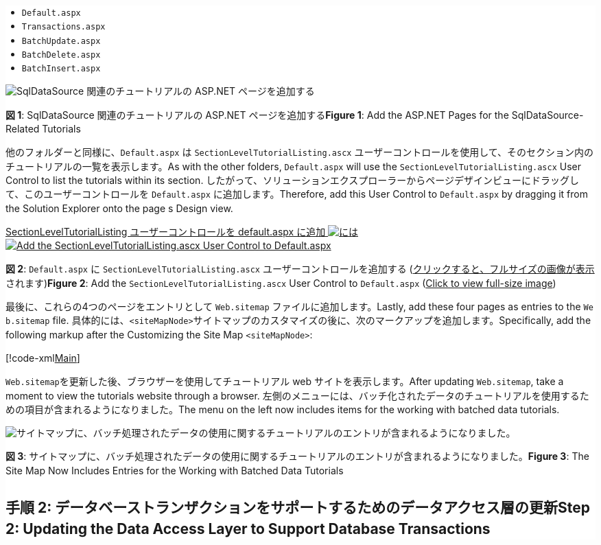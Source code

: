 - `Default.aspx`
- `Transactions.aspx`
- `BatchUpdate.aspx`
- `BatchDelete.aspx`
- `BatchInsert.aspx`

![SqlDataSource 関連のチュートリアルの ASP.NET ページを追加する](wrapping-database-modifications-within-a-transaction-cs/_static/image1.gif)

<span data-ttu-id="f1c02-164">**図 1**: SqlDataSource 関連のチュートリアルの ASP.NET ページを追加する</span><span class="sxs-lookup"><span data-stu-id="f1c02-164">**Figure 1**: Add the ASP.NET Pages for the SqlDataSource-Related Tutorials</span></span>

<span data-ttu-id="f1c02-165">他のフォルダーと同様に、`Default.aspx` は `SectionLevelTutorialListing.ascx` ユーザーコントロールを使用して、そのセクション内のチュートリアルの一覧を表示します。</span><span class="sxs-lookup"><span data-stu-id="f1c02-165">As with the other folders, `Default.aspx` will use the `SectionLevelTutorialListing.ascx` User Control to list the tutorials within its section.</span></span> <span data-ttu-id="f1c02-166">したがって、ソリューションエクスプローラーからページデザインビューにドラッグして、このユーザーコントロールを `Default.aspx` に追加します。</span><span class="sxs-lookup"><span data-stu-id="f1c02-166">Therefore, add this User Control to `Default.aspx` by dragging it from the Solution Explorer onto the page s Design view.</span></span>

<span data-ttu-id="f1c02-167">[SectionLevelTutorialListing ユーザーコントロールを default.aspx に追加 ![には](wrapping-database-modifications-within-a-transaction-cs/_static/image2.gif)](wrapping-database-modifications-within-a-transaction-cs/_static/image1.png)</span><span class="sxs-lookup"><span data-stu-id="f1c02-167">[![Add the SectionLevelTutorialListing.ascx User Control to Default.aspx](wrapping-database-modifications-within-a-transaction-cs/_static/image2.gif)](wrapping-database-modifications-within-a-transaction-cs/_static/image1.png)</span></span>

<span data-ttu-id="f1c02-168">**図 2**: `Default.aspx` に `SectionLevelTutorialListing.ascx` ユーザーコントロールを追加する ([クリックすると、フルサイズの画像が表示](wrapping-database-modifications-within-a-transaction-cs/_static/image2.png)されます)</span><span class="sxs-lookup"><span data-stu-id="f1c02-168">**Figure 2**: Add the `SectionLevelTutorialListing.ascx` User Control to `Default.aspx` ([Click to view full-size image](wrapping-database-modifications-within-a-transaction-cs/_static/image2.png))</span></span>

<span data-ttu-id="f1c02-169">最後に、これらの4つのページをエントリとして `Web.sitemap` ファイルに追加します。</span><span class="sxs-lookup"><span data-stu-id="f1c02-169">Lastly, add these four pages as entries to the `Web.sitemap` file.</span></span> <span data-ttu-id="f1c02-170">具体的には、`<siteMapNode>`サイトマップのカスタマイズの後に、次のマークアップを追加します。</span><span class="sxs-lookup"><span data-stu-id="f1c02-170">Specifically, add the following markup after the Customizing the Site Map `<siteMapNode>`:</span></span>

[!code-xml[Main](wrapping-database-modifications-within-a-transaction-cs/samples/sample2.xml)]

<span data-ttu-id="f1c02-171">`Web.sitemap`を更新した後、ブラウザーを使用してチュートリアル web サイトを表示します。</span><span class="sxs-lookup"><span data-stu-id="f1c02-171">After updating `Web.sitemap`, take a moment to view the tutorials website through a browser.</span></span> <span data-ttu-id="f1c02-172">左側のメニューには、バッチ化されたデータのチュートリアルを使用するための項目が含まれるようになりました。</span><span class="sxs-lookup"><span data-stu-id="f1c02-172">The menu on the left now includes items for the working with batched data tutorials.</span></span>

![サイトマップに、バッチ処理されたデータの使用に関するチュートリアルのエントリが含まれるようになりました。](wrapping-database-modifications-within-a-transaction-cs/_static/image3.gif)

<span data-ttu-id="f1c02-174">**図 3**: サイトマップに、バッチ処理されたデータの使用に関するチュートリアルのエントリが含まれるようになりました。</span><span class="sxs-lookup"><span data-stu-id="f1c02-174">**Figure 3**: The Site Map Now Includes Entries for the Working with Batched Data Tutorials</span></span>

## <a name="step-2-updating-the-data-access-layer-to-support-database-transactions"></a><span data-ttu-id="f1c02-175">手順 2: データベーストランザクションをサポートするためのデータアクセス層の更新</span><span class="sxs-lookup"><span data-stu-id="f1c02-175">Step 2: Updating the Data Access Layer to Support Database Transactions</span></span>
